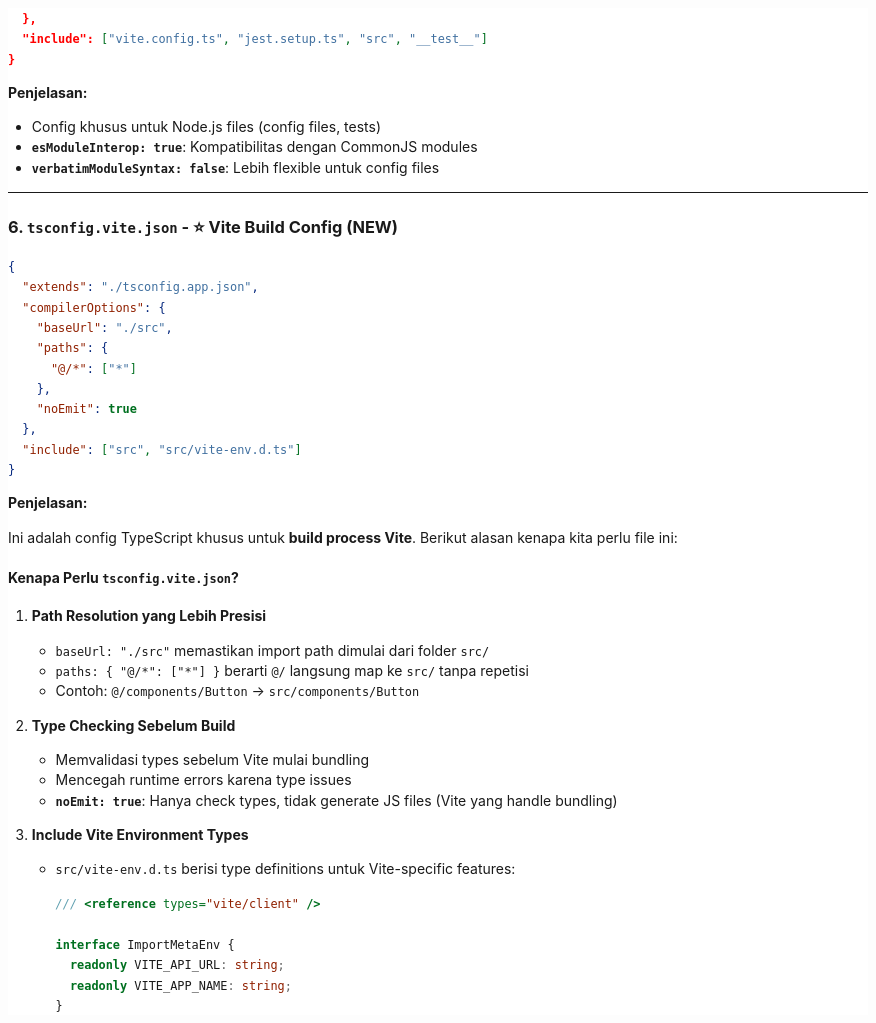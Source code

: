 ```json
  },
  "include": ["vite.config.ts", "jest.setup.ts", "src", "__test__"]
}
```

**Penjelasan:**

- Config khusus untuk Node.js files (config files, tests)
- **`esModuleInterop: true`**: Kompatibilitas dengan CommonJS modules
- **`verbatimModuleSyntax: false`**: Lebih flexible untuk config files

---

### 6. `tsconfig.vite.json` - ⭐ Vite Build Config (NEW)

```json
{
  "extends": "./tsconfig.app.json",
  "compilerOptions": {
    "baseUrl": "./src",
    "paths": {
      "@/*": ["*"]
    },
    "noEmit": true
  },
  "include": ["src", "src/vite-env.d.ts"]
}
```

**Penjelasan:**

Ini adalah config TypeScript khusus untuk **build process Vite**. Berikut alasan kenapa kita perlu file ini:

#### **Kenapa Perlu `tsconfig.vite.json`?**

1. **Path Resolution yang Lebih Presisi**
   - `baseUrl: "./src"` memastikan import path dimulai dari folder `src/`
   - `paths: { "@/*": ["*"] }` berarti `@/` langsung map ke `src/` tanpa repetisi
   - Contoh: `@/components/Button` → `src/components/Button`

2. **Type Checking Sebelum Build**
   - Memvalidasi types sebelum Vite mulai bundling
   - Mencegah runtime errors karena type issues
   - **`noEmit: true`**: Hanya check types, tidak generate JS files (Vite yang handle bundling)

3. **Include Vite Environment Types**
   - `src/vite-env.d.ts` berisi type definitions untuk Vite-specific features:

     ```typescript
     /// <reference types="vite/client" />

     interface ImportMetaEnv {
       readonly VITE_API_URL: string;
       readonly VITE_APP_NAME: string;
     }
